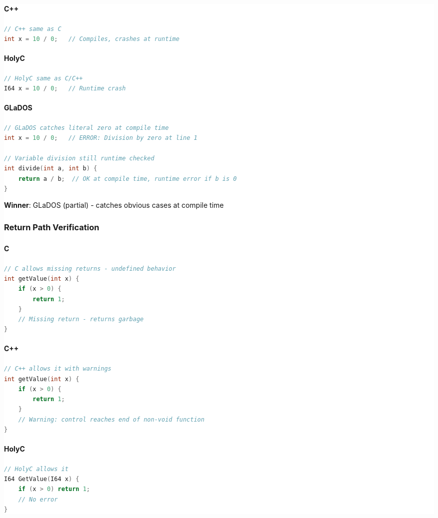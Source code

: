 #### C++
```c++
// C++ same as C
int x = 10 / 0;   // Compiles, crashes at runtime
```

#### HolyC
```c
// HolyC same as C/C++
I64 x = 10 / 0;   // Runtime crash
```

#### GLaDOS
```c
// GLaDOS catches literal zero at compile time
int x = 10 / 0;   // ERROR: Division by zero at line 1

// Variable division still runtime checked
int divide(int a, int b) {
    return a / b;  // OK at compile time, runtime error if b is 0
}
```

**Winner**: GLaDOS (partial) - catches obvious cases at compile time

### Return Path Verification

#### C
```c
// C allows missing returns - undefined behavior
int getValue(int x) {
    if (x > 0) {
        return 1;
    }
    // Missing return - returns garbage
}
```

#### C++
```c++
// C++ allows it with warnings
int getValue(int x) {
    if (x > 0) {
        return 1;
    }
    // Warning: control reaches end of non-void function
}
```

#### HolyC
```c
// HolyC allows it
I64 GetValue(I64 x) {
    if (x > 0) return 1;
    // No error
}
```
